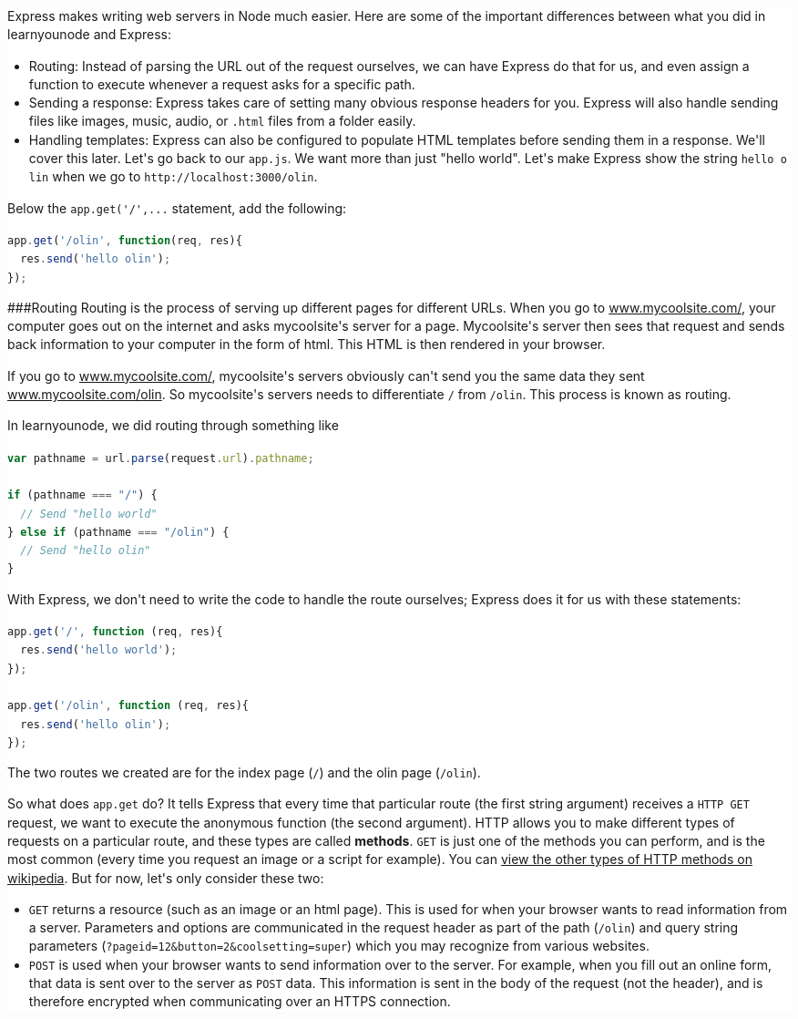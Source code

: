 Express makes writing web servers in Node much easier. Here are some of the important differences between what you did in learnyounode and Express:
* Routing: Instead of parsing the URL out of the request ourselves, we can have Express do that for us, and even assign a function to execute whenever a request asks for a specific path.
* Sending a response: Express takes care of setting many obvious response headers for you. Express will also handle sending files like images, music, audio, or `.html` files from a folder easily.
* Handling templates: Express can also be configured to populate HTML templates before sending them in a response. We'll cover this later.
Let's go back to our `app.js`. We want more than just "hello world". Let's make Express show the string `hello olin` when we go to `http://localhost:3000/olin`.

Below the `app.get('/',...` statement, add the following:
```javascript
app.get('/olin', function(req, res){
  res.send('hello olin');
});
```

###Routing
Routing is the process of serving up different pages for different URLs. When you go to www.mycoolsite.com/, your computer goes out on the internet and asks mycoolsite's server for a page. Mycoolsite's server then sees that request and sends back information to your computer in the form of html. This HTML is then rendered in your browser.

If you go to www.mycoolsite.com/, mycoolsite's servers obviously can't send you the same data they sent www.mycoolsite.com/olin. So mycoolsite's servers needs to differentiate `/` from `/olin`. This process is known as routing.

In learnyounode, we did routing through something like
```javascript
var pathname = url.parse(request.url).pathname;

if (pathname === "/") {
  // Send "hello world"
} else if (pathname === "/olin") {
  // Send "hello olin"
}
```
With Express, we don't need to write the code to handle the route ourselves; Express does it for us with these statements:
```javascript
app.get('/', function (req, res){
  res.send('hello world');
});

app.get('/olin', function (req, res){
  res.send('hello olin');
});
```
The two routes we created are for the index page (`/`) and the olin page (`/olin`).

So what does `app.get` do? It tells Express that every time that particular route (the first string argument) receives a `HTTP GET` request, we want to execute the anonymous function (the second argument). HTTP allows you to make different types of requests on a particular route, and these types are called **methods**. `GET` is just one of the methods you can perform, and is the most common (every time you request an image or a script for example). You can [view the other types of HTTP methods on wikipedia](http://en.wikipedia.org/wiki/Hypertext_Transfer_Protocol#Request_methods). But for now, let's only consider these two:
* `GET` returns a resource (such as an image or an html page). This is used for when your browser wants to read information from a server. Parameters and options are communicated in the request header as part of the path (`/olin`) and query string parameters (`?pageid=12&button=2&coolsetting=super`) which you may recognize from various websites.
* `POST` is used when your browser wants to send information over to the server. For example, when you fill out an online form, that data is sent over to the server as `POST` data. This information is sent in the body of the request (not the header), and is therefore encrypted when communicating over an HTTPS connection.
